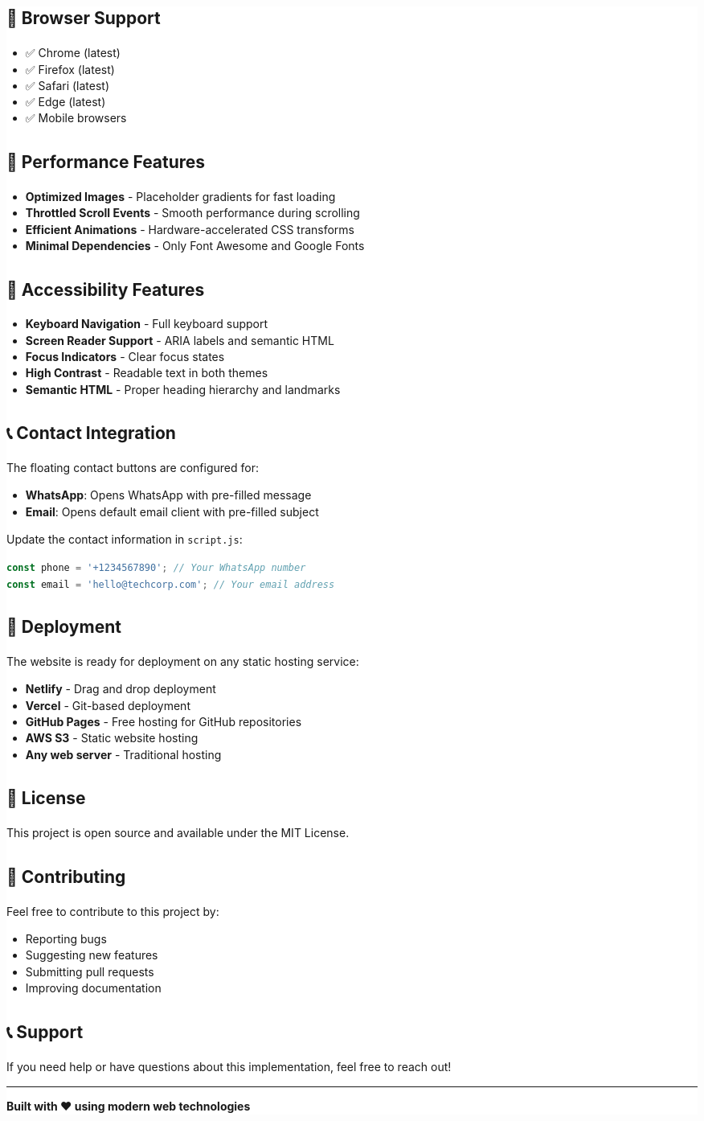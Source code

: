 ## 🌟 Browser Support

- ✅ Chrome (latest)
- ✅ Firefox (latest)
- ✅ Safari (latest)
- ✅ Edge (latest)
- ✅ Mobile browsers

## 🔧 Performance Features

- **Optimized Images** - Placeholder gradients for fast loading
- **Throttled Scroll Events** - Smooth performance during scrolling
- **Efficient Animations** - Hardware-accelerated CSS transforms
- **Minimal Dependencies** - Only Font Awesome and Google Fonts

## 🎯 Accessibility Features

- **Keyboard Navigation** - Full keyboard support
- **Screen Reader Support** - ARIA labels and semantic HTML
- **Focus Indicators** - Clear focus states
- **High Contrast** - Readable text in both themes
- **Semantic HTML** - Proper heading hierarchy and landmarks

## 📞 Contact Integration

The floating contact buttons are configured for:
- **WhatsApp**: Opens WhatsApp with pre-filled message
- **Email**: Opens default email client with pre-filled subject

Update the contact information in `script.js`:
```javascript
const phone = '+1234567890'; // Your WhatsApp number
const email = 'hello@techcorp.com'; // Your email address
```

## 🚀 Deployment

The website is ready for deployment on any static hosting service:

- **Netlify** - Drag and drop deployment
- **Vercel** - Git-based deployment
- **GitHub Pages** - Free hosting for GitHub repositories
- **AWS S3** - Static website hosting
- **Any web server** - Traditional hosting

## 📄 License

This project is open source and available under the MIT License.

## 🤝 Contributing

Feel free to contribute to this project by:
- Reporting bugs
- Suggesting new features
- Submitting pull requests
- Improving documentation

## 📞 Support

If you need help or have questions about this implementation, feel free to reach out!

---

**Built with ❤️ using modern web technologies** 